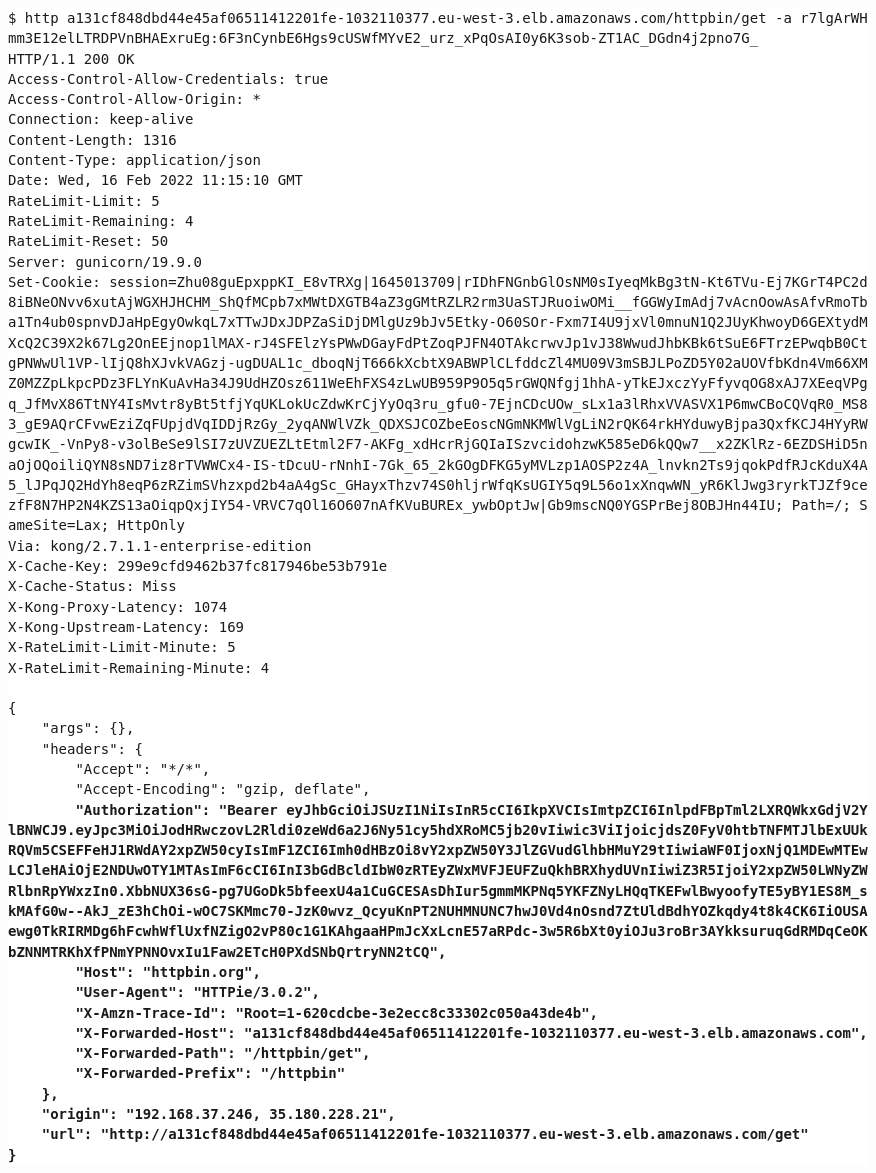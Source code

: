 


<pre>
$ http a131cf848dbd44e45af06511412201fe-1032110377.eu-west-3.elb.amazonaws.com/httpbin/get -a r7lgArWHmm3E12elLTRDPVnBHAExruEg:6F3nCynbE6Hgs9cUSWfMYvE2_urz_xPqOsAI0y6K3sob-ZT1AC_DGdn4j2pno7G_
HTTP/1.1 200 OK
Access-Control-Allow-Credentials: true
Access-Control-Allow-Origin: *
Connection: keep-alive
Content-Length: 1316
Content-Type: application/json
Date: Wed, 16 Feb 2022 11:15:10 GMT
RateLimit-Limit: 5
RateLimit-Remaining: 4
RateLimit-Reset: 50
Server: gunicorn/19.9.0
Set-Cookie: session=Zhu08guEpxppKI_E8vTRXg|1645013709|rIDhFNGnbGlOsNM0sIyeqMkBg3tN-Kt6TVu-Ej7KGrT4PC2d8iBNeONvv6xutAjWGXHJHCHM_ShQfMCpb7xMWtDXGTB4aZ3gGMtRZLR2rm3UaSTJRuoiwOMi__fGGWyImAdj7vAcnOowAsAfvRmoTba1Tn4ub0spnvDJaHpEgyOwkqL7xTTwJDxJDPZaSiDjDMlgUz9bJv5Etky-O60SOr-Fxm7I4U9jxVl0mnuN1Q2JUyKhwoyD6GEXtydMXcQ2C39X2k67Lg2OnEEjnop1lMAX-rJ4SFElzYsPWwDGayFdPtZoqPJFN4OTAkcrwvJp1vJ38WwudJhbKBk6tSuE6FTrzEPwqbB0CtgPNWwUl1VP-lIjQ8hXJvkVAGzj-ugDUAL1c_dboqNjT666kXcbtX9ABWPlCLfddcZl4MU09V3mSBJLPoZD5Y02aUOVfbKdn4Vm66XMZ0MZZpLkpcPDz3FLYnKuAvHa34J9UdHZOsz611WeEhFXS4zLwUB959P9O5q5rGWQNfgj1hhA-yTkEJxczYyFfyvqOG8xAJ7XEeqVPgq_JfMvX86TtNY4IsMvtr8yBt5tfjYqUKLokUcZdwKrCjYyOq3ru_gfu0-7EjnCDcUOw_sLx1a3lRhxVVASVX1P6mwCBoCQVqR0_MS83_gE9AQrCFvwEziZqFUpjdVqIDDjRzGy_2yqANWlVZk_QDXSJCOZbeEoscNGmNKMWlVgLiN2rQK64rkHYduwyBjpa3QxfKCJ4HYyRWgcwIK_-VnPy8-v3olBeSe9lSI7zUVZUEZLtEtml2F7-AKFg_xdHcrRjGQIaISzvcidohzwK585eD6kQQw7__x2ZKlRz-6EZDSHiD5naOjOQoiliQYN8sND7iz8rTVWWCx4-IS-tDcuU-rNnhI-7Gk_65_2kGOgDFKG5yMVLzp1AOSP2z4A_lnvkn2Ts9jqokPdfRJcKduX4A5_lJPqJQ2HdYh8eqP6zRZimSVhzxpd2b4aA4gSc_GHayxThzv74S0hljrWfqKsUGIY5q9L56o1xXnqwWN_yR6KlJwg3ryrkTJZf9cezfF8N7HP2N4KZS13aOiqpQxjIY54-VRVC7qOl16O607nAfKVuBUREx_ywbOptJw|Gb9mscNQ0YGSPrBej8OBJHn44IU; Path=/; SameSite=Lax; HttpOnly
Via: kong/2.7.1.1-enterprise-edition
X-Cache-Key: 299e9cfd9462b37fc817946be53b791e
X-Cache-Status: Miss
X-Kong-Proxy-Latency: 1074
X-Kong-Upstream-Latency: 169
X-RateLimit-Limit-Minute: 5
X-RateLimit-Remaining-Minute: 4

{
    "args": {},
    "headers": {
        "Accept": "*/*",
        "Accept-Encoding": "gzip, deflate",
        <b>"Authorization": "Bearer eyJhbGciOiJSUzI1NiIsInR5cCI6IkpXVCIsImtpZCI6InlpdFBpTml2LXRQWkxGdjV2YlBNWCJ9.eyJpc3MiOiJodHRwczovL2Rldi0zeWd6a2J6Ny51cy5hdXRoMC5jb20vIiwic3ViIjoicjdsZ0FyV0htbTNFMTJlbExUUkRQVm5CSEFFeHJ1RWdAY2xpZW50cyIsImF1ZCI6Imh0dHBzOi8vY2xpZW50Y3JlZGVudGlhbHMuY29tIiwiaWF0IjoxNjQ1MDEwMTEwLCJleHAiOjE2NDUwOTY1MTAsImF6cCI6InI3bGdBcldIbW0zRTEyZWxMVFJEUFZuQkhBRXhydUVnIiwiZ3R5IjoiY2xpZW50LWNyZWRlbnRpYWxzIn0.XbbNUX36sG-pg7UGoDk5bfeexU4a1CuGCESAsDhIur5gmmMKPNq5YKFZNyLHQqTKEFwlBwyoofyTE5yBY1ES8M_skMAfG0w--AkJ_zE3hChOi-wOC7SKMmc70-JzK0wvz_QcyuKnPT2NUHMNUNC7hwJ0Vd4nOsnd7ZtUldBdhYOZkqdy4t8k4CK6IiOUSAewg0TkRIRMDg6hFcwhWflUxfNZigO2vP80c1G1KAhgaaHPmJcXxLcnE57aRPdc-3w5R6bXt0yiOJu3roBr3AYkksuruqGdRMDqCeOKbZNNMTRKhXfPNmYPNNOvxIu1Faw2ETcH0PXdSNbQrtryNN2tCQ"<b>,
        "Host": "httpbin.org",
        "User-Agent": "HTTPie/3.0.2",
        "X-Amzn-Trace-Id": "Root=1-620cdcbe-3e2ecc8c33302c050a43de4b",
        "X-Forwarded-Host": "a131cf848dbd44e45af06511412201fe-1032110377.eu-west-3.elb.amazonaws.com",
        "X-Forwarded-Path": "/httpbin/get",
        "X-Forwarded-Prefix": "/httpbin"
    },
    "origin": "192.168.37.246, 35.180.228.21",
    "url": "http://a131cf848dbd44e45af06511412201fe-1032110377.eu-west-3.elb.amazonaws.com/get"
}
</pre>
